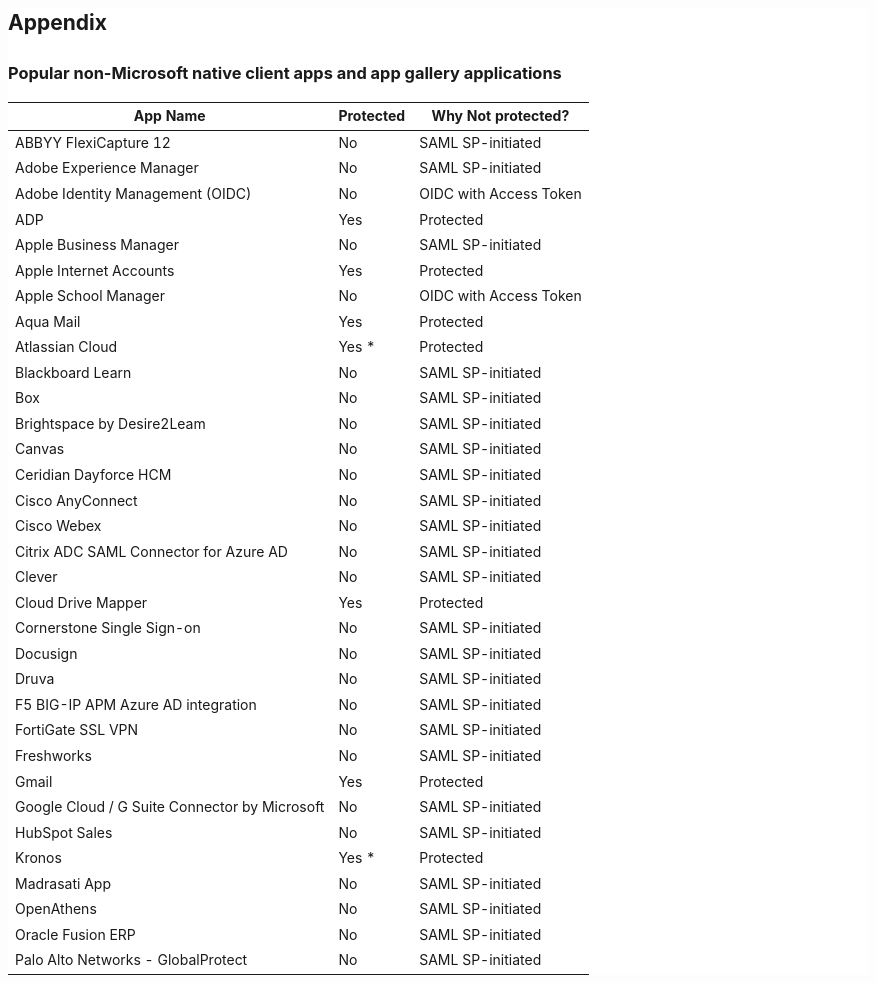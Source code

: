 ## Appendix

### Popular non-Microsoft native client apps and app gallery applications

| App Name | Protected | Why Not protected? |
| --- | --- | --- |
| ABBYY FlexiCapture 12 | No | SAML SP-initiated |
| Adobe Experience Manager | No | SAML SP-initiated |
| Adobe Identity Management (OIDC) | No | OIDC with Access Token |
| ADP | Yes | Protected |
| Apple Business Manager | No | SAML SP-initiated |
| Apple Internet Accounts | Yes | Protected |
| Apple School Manager | No | OIDC with Access Token |
| Aqua Mail | Yes | Protected |
| Atlassian Cloud | Yes \* | Protected |
| Blackboard Learn | No | SAML SP-initiated |
| Box | No | SAML SP-initiated |
| Brightspace by Desire2Leam | No | SAML SP-initiated |
| Canvas | No | SAML SP-initiated |
| Ceridian Dayforce HCM | No | SAML SP-initiated |
| Cisco AnyConnect | No | SAML SP-initiated |
| Cisco Webex | No | SAML SP-initiated |
| Citrix ADC SAML Connector for Azure AD | No | SAML SP-initiated |
| Clever | No | SAML SP-initiated |
| Cloud Drive Mapper | Yes | Protected |
| Cornerstone Single Sign-on | No | SAML SP-initiated |
| Docusign | No | SAML SP-initiated |
| Druva | No | SAML SP-initiated |
| F5 BIG-IP APM Azure AD integration | No | SAML SP-initiated |
| FortiGate SSL VPN | No | SAML SP-initiated |
| Freshworks | No | SAML SP-initiated |
| Gmail | Yes | Protected |
| Google Cloud / G Suite Connector by Microsoft | No | SAML SP-initiated |
| HubSpot Sales | No | SAML SP-initiated |
| Kronos | Yes \* | Protected |
| Madrasati App | No | SAML SP-initiated |
| OpenAthens | No | SAML SP-initiated |
| Oracle Fusion ERP | No | SAML SP-initiated |
| Palo Alto Networks - GlobalProtect | No | SAML SP-initiated |
